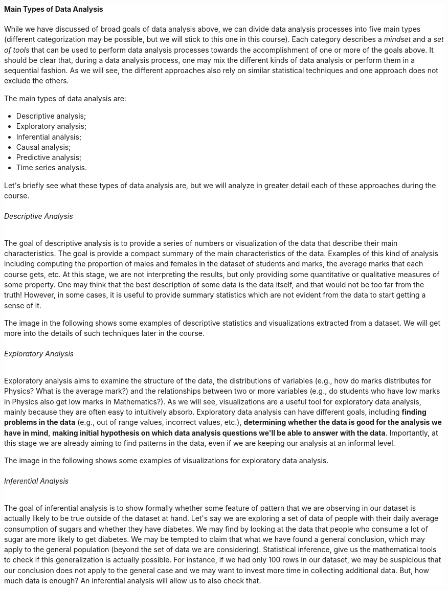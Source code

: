 #### Main Types of Data Analysis
While we have discussed of broad goals of data analysis above, we can divide data analysis processes into five main types (different categorization may be possible, but we will stick to this one in this course). Each category describes a *mindset* and a *set of tools* that can be used to perform data analysis processes towards the accomplishment of one or more of the goals above. It should be clear that, during a data analysis process, one may mix the different kinds of data analysis or perform them in a sequential fashion. As we will see, the different approaches also rely on similar statistical techniques and one approach does not exclude the others.

The main types of data analysis are:

* Descriptive analysis;
* Exploratory analysis;
* Inferential analysis;
* Causal analysis;
* Predictive analysis;
* Time series analysis.

Let's briefly see what these types of data analysis are, but we will analyze in greater detail each of these approaches during the course.

###### Descriptive Analysis
The goal of descriptive analysis is to provide a series of numbers or visualization of the data that describe their main characteristics. The goal is provide a compact summary of the main characteristics of the data. Examples of this kind of analysis including computing the proportion of males and females in the dataset of students and marks, the average marks that each course gets, etc. At this stage, we are not interpreting the results, but only providing some quantitative or qualitative measures of some property. One may think that the best description of some data is the data itself, and that would not be too far from the truth! However, in some cases, it is useful to provide summary statistics which are not evident from the data to start getting a sense of it.

The image in the following shows some examples of descriptive statistics and visualizations extracted from a dataset. We will get more into the details of such techniques later in the course.

```{figure} /_static/lecture_specific/intro_data_analysis/descriptive.png
```

###### Exploratory Analysis
Exploratory analysis aims to examine the structure of the data, the distributions of variables (e.g., how do marks distributes for Physics? What is the average mark?) and the relationships between two or more variables (e.g., do students who have low marks in Physics also get low marks in Mathematics?). As we will see, visualizations are a useful tool for exploratory data analysis, mainly because they are often easy to intuitively absorb. Exploratory data analysis can have different goals, including **finding problems in the data** (e.g., out of range values, incorrect values, etc.), **determining whether the data is good for the analysis we have in mind**, **making initial hypothesis on which data analysis questions we'll be able to answer with the data**. Importantly, at this stage we are already aiming to find patterns in the data, even if we are keeping our analysis at an informal level.

The image in the following shows some examples of visualizations for exploratory data analysis.

```{figure} /_static/lecture_specific/intro_data_analysis/exploratory.png
```

###### Inferential Analysis
The goal of inferential analysis is to show formally whether some feature of pattern that we are observing in our dataset is actually likely to be true outside of the dataset at hand. Let's say we are exploring a set of data of people with their daily average consumption of sugars and whether they have diabetes. We may find by looking at the data that people who consume a lot of sugar are more likely to get diabetes. We may be tempted to claim that what we have found a general conclusion, which may apply to the general population (beyond the set of data we are considering). Statistical inference, give us the mathematical tools to check if this generalization is actually possible. For instance, if we had only $100$ rows in our dataset, we may be suspicious that our conclusion does not apply to the general case and we may want to invest more time in collecting additional data. But, how much data is enough? An inferential analysis will allow us to also check that.
